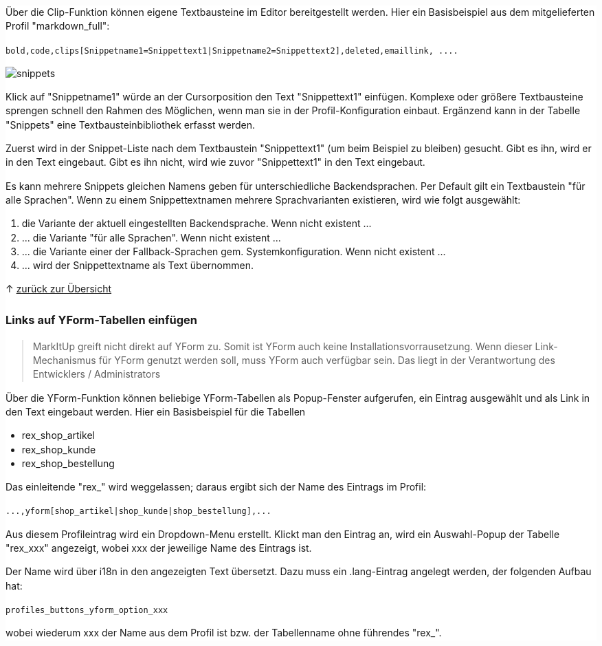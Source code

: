 Über die Clip-Funktion können eigene Textbausteine im Editor bereitgestellt werden. Hier ein Basisbeispiel aus dem mitgelieferten Profil "markdown_full":

```
bold,code,clips[Snippetname1=Snippettext1|Snippetname2=Snippettext2],deleted,emaillink, ....
```

![snippets](../assets/addons/markitup//docs/snippet.de.jpg)

Klick auf "Snippetname1" würde an der Cursorposition den Text "Snippettext1" einfügen. Komplexe oder größere Textbausteine sprengen schnell den Rahmen des Möglichen,
wenn man sie in der Profil-Konfiguration einbaut. Ergänzend kann in der Tabelle "Snippets" eine Textbausteinbibliothek erfasst werden.

Zuerst wird in der Snippet-Liste nach dem Textbaustein "Snippettext1" (um beim Beispiel zu bleiben) gesucht. Gibt es ihn, wird er in den Text eingebaut. Gibt es ihn nicht, wird wie zuvor "Snippettext1" in den Text eingebaut.

Es kann mehrere Snippets gleichen Namens geben für unterschiedliche Backendsprachen. Per Default gilt ein Textbaustein "für alle Sprachen". Wenn zu einem Snippettextnamen
mehrere Sprachvarianten existieren, wird wie folgt ausgewählt:

1. die Variante der aktuell eingestellten Backendsprache. Wenn nicht existent ...
2. ... die Variante "für alle Sprachen". Wenn nicht existent ...
3. ... die Variante einer der Fallback-Sprachen gem. Systemkonfiguration. Wenn nicht existent ...
4. ... wird der Snippettextname als Text übernommen.

&uarr; [zurück zur Übersicht](#top)

<a name="yform"></a>
### Links auf YForm-Tabellen einfügen

> MarkItUp greift nicht direkt auf YForm zu. Somit ist YForm auch keine Installationsvorrausetzung. Wenn dieser Link-Mechanismus für YForm genutzt werden soll,
muss YForm auch verfügbar sein. Das liegt in der Verantwortung des Entwicklers / Administrators

Über die YForm-Funktion können beliebige YForm-Tabellen als Popup-Fenster aufgerufen, ein Eintrag ausgewählt und als Link in den Text eingebaut werden.
Hier ein Basisbeispiel für die Tabellen
- rex_shop_artikel
- rex_shop_kunde
- rex_shop_bestellung

Das einleitende "rex_" wird weggelassen; daraus ergibt sich der Name des Eintrags im Profil:

```
...,yform[shop_artikel|shop_kunde|shop_bestellung],...
```

Aus diesem Profileintrag wird ein Dropdown-Menu erstellt. Klickt man den Eintrag an, wird ein Auswahl-Popup der Tabelle "rex_xxx" angezeigt, wobei xxx der jeweilige Name des Eintrags ist.

Der Name wird über i18n in den angezeigten Text übersetzt. Dazu muss ein .lang-Eintrag angelegt werden, der folgenden Aufbau hat:
```
profiles_buttons_yform_option_xxx
```
wobei wiederum xxx der Name aus dem Profil ist bzw. der Tabellenname ohne führendes "rex_".
